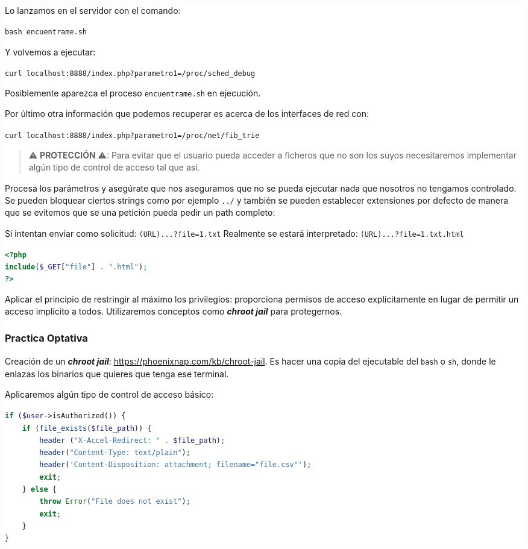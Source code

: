 Lo lanzamos en el servidor con el comando: 

```shell
bash encuentrame.sh
```

Y volvemos a ejecutar: 

```shell
curl localhost:8888/index.php?parametro1=/proc/sched_debug
```

Posiblemente aparezca el proceso `encuentrame.sh` en ejecución. 

Por último otra información que podemos recuperar es acerca de los interfaces de red con: 

```shell
curl localhost:8888/index.php?parametro1=/proc/net/fib_trie
```

> ⚠ **PROTECCIÓN** ⚠: Para evitar que el usuario pueda acceder a ficheros que no son los suyos necesitaremos implementar algún tipo de control de acceso tal que así.

Procesa los parámetros y asegúrate que nos aseguramos que no se pueda ejecutar nada que nosotros no tengamos controlado. Se pueden bloquear ciertos strings como por ejemplo `../` y también se pueden establecer extensiones por defecto de manera que se evitemos que se una petición pueda pedir un path completo: 

Si intentan enviar como solicitud: `(URL)...?file=1.txt`
Realmente se estará interpretado: `(URL)...?file=1.txt.html`

```php
<?php
include($_GET["file"] . ".html");
?>
```

Aplicar el principio de restringir al máximo los privilegios: proporciona permisos de acceso explícitamente en lugar de permitir un acceso implícito a todos. Utilizaremos conceptos como ***chroot jail*** para protegernos.

### Practica Optativa

Creación de un ***chroot jail***: https://phoenixnap.com/kb/chroot-jail. Es hacer una copia del ejecutable del `bash` o `sh`, donde le enlazas los binarios que quieres que tenga ese terminal. 

Aplicaremos algún tipo de control de acceso básico:

```php
if ($user->isAuthorized()) {
	if (file_exists($file_path)) {
		header ("X-Accel-Redirect: " . $file_path);
		header("Content-Type: text/plain");
		header('Content-Disposition: attachment; filename="file.csv"');
		exit;
	} else {
		throw Error("File does not exist");
		exit;
	}
}
```
